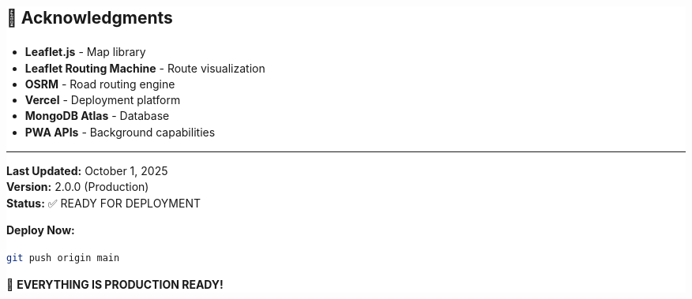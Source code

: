 ## 🙏 **Acknowledgments**

- **Leaflet.js** - Map library
- **Leaflet Routing Machine** - Route visualization
- **OSRM** - Road routing engine
- **Vercel** - Deployment platform
- **MongoDB Atlas** - Database
- **PWA APIs** - Background capabilities

---

**Last Updated:** October 1, 2025  
**Version:** 2.0.0 (Production)  
**Status:** ✅ READY FOR DEPLOYMENT

**Deploy Now:**
```bash
git push origin main
```

🚀 **EVERYTHING IS PRODUCTION READY!**
